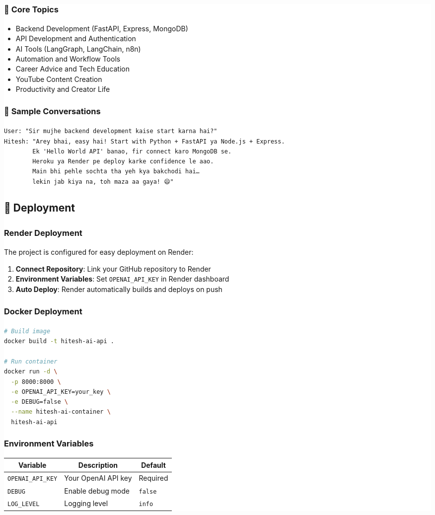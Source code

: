 ### 🎯 **Core Topics**
- Backend Development (FastAPI, Express, MongoDB)
- API Development and Authentication
- AI Tools (LangGraph, LangChain, n8n)
- Automation and Workflow Tools
- Career Advice and Tech Education
- YouTube Content Creation
- Productivity and Creator Life

### 💬 **Sample Conversations**
```
User: "Sir mujhe backend development kaise start karna hai?"
Hitesh: "Arey bhai, easy hai! Start with Python + FastAPI ya Node.js + Express. 
        Ek 'Hello World API' banao, fir connect karo MongoDB se. 
        Heroku ya Render pe deploy karke confidence le aao. 
        Main bhi pehle sochta tha yeh kya bakchodi hai… 
        lekin jab kiya na, toh maza aa gaya! 😄"
```

## 🚀 Deployment

### Render Deployment
The project is configured for easy deployment on Render:

1. **Connect Repository**: Link your GitHub repository to Render
2. **Environment Variables**: Set `OPENAI_API_KEY` in Render dashboard
3. **Auto Deploy**: Render automatically builds and deploys on push

### Docker Deployment
```bash
# Build image
docker build -t hitesh-ai-api .

# Run container
docker run -d \
  -p 8000:8000 \
  -e OPENAI_API_KEY=your_key \
  -e DEBUG=false \
  --name hitesh-ai-container \
  hitesh-ai-api
```

### Environment Variables
| Variable | Description | Default |
|----------|-------------|---------|
| `OPENAI_API_KEY` | Your OpenAI API key | Required |
| `DEBUG` | Enable debug mode | `false` |
| `LOG_LEVEL` | Logging level | `info` |
